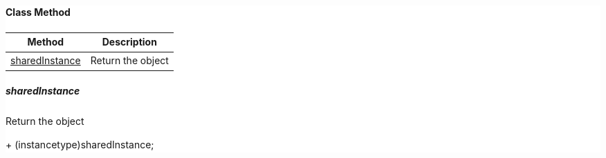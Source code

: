 #### Class Method

|Method|Description|
|------|-----|
|[sharedInstance](#FASLeaderboardLayout.sharedInstance) |Return the object |

##### <a name="FASLeaderboardLayout.sharedInstance"> sharedInstance </a>
Return the object

\+ (instancetype)sharedInstance;
